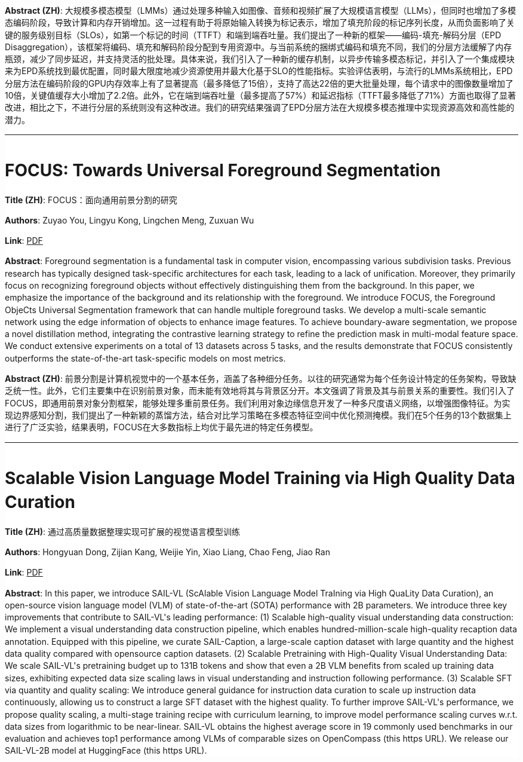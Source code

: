 **Abstract (ZH)**: 大规模多模态模型（LMMs）通过处理多种输入如图像、音频和视频扩展了大规模语言模型（LLMs），但同时也增加了多模态编码阶段，导致计算和内存开销增加。这一过程有助于将原始输入转换为标记表示，增加了填充阶段的标记序列长度，从而负面影响了关键的服务级别目标（SLOs），如第一个标记的时间（TTFT）和端到端吞吐量。我们提出了一种新的框架——编码-填充-解码分层（EPD Disaggregation），该框架将编码、填充和解码阶段分配到专用资源中。与当前系统的捆绑式编码和填充不同，我们的分层方法缓解了内存瓶颈，减少了同步延迟，并支持灵活的批处理。具体来说，我们引入了一种新的缓存机制，以异步传输多模态标记，并引入了一个集成模块来为EPD系统找到最优配置，同时最大限度地减少资源使用并最大化基于SLO的性能指标。实验评估表明，与流行的LMMs系统相比，EPD分层方法在编码阶段的GPU内存效率上有了显著提高（最多降低了15倍），支持了高达22倍的更大批量处理，每个请求中的图像数量增加了10倍，关键值缓存大小增加了2.2倍。此外，它在端到端吞吐量（最多提高了57%）和延迟指标（TTFT最多降低了71%）方面也取得了显著改进，相比之下，不进行分层的系统则没有这种改进。我们的研究结果强调了EPD分层方法在大规模多模态推理中实现资源高效和高性能的潜力。 

---
# FOCUS: Towards Universal Foreground Segmentation 

**Title (ZH)**: FOCUS：面向通用前景分割的研究 

**Authors**: Zuyao You, Lingyu Kong, Lingchen Meng, Zuxuan Wu  

**Link**: [PDF](https://arxiv.org/pdf/2501.05238)  

**Abstract**: Foreground segmentation is a fundamental task in computer vision, encompassing various subdivision tasks. Previous research has typically designed task-specific architectures for each task, leading to a lack of unification. Moreover, they primarily focus on recognizing foreground objects without effectively distinguishing them from the background. In this paper, we emphasize the importance of the background and its relationship with the foreground. We introduce FOCUS, the Foreground ObjeCts Universal Segmentation framework that can handle multiple foreground tasks. We develop a multi-scale semantic network using the edge information of objects to enhance image features. To achieve boundary-aware segmentation, we propose a novel distillation method, integrating the contrastive learning strategy to refine the prediction mask in multi-modal feature space. We conduct extensive experiments on a total of 13 datasets across 5 tasks, and the results demonstrate that FOCUS consistently outperforms the state-of-the-art task-specific models on most metrics. 

**Abstract (ZH)**: 前景分割是计算机视觉中的一个基本任务，涵盖了各种细分任务。以往的研究通常为每个任务设计特定的任务架构，导致缺乏统一性。此外，它们主要集中在识别前景对象，而未能有效地将其与背景区分开。本文强调了背景及其与前景关系的重要性。我们引入了FOCUS，即通用前景对象分割框架，能够处理多重前景任务。我们利用对象边缘信息开发了一种多尺度语义网络，以增强图像特征。为实现边界感知分割，我们提出了一种新颖的蒸馏方法，结合对比学习策略在多模态特征空间中优化预测掩模。我们在5个任务的13个数据集上进行了广泛实验，结果表明，FOCUS在大多数指标上均优于最先进的特定任务模型。 

---
# Scalable Vision Language Model Training via High Quality Data Curation 

**Title (ZH)**: 通过高质量数据整理实现可扩展的视觉语言模型训练 

**Authors**: Hongyuan Dong, Zijian Kang, Weijie Yin, Xiao Liang, Chao Feng, Jiao Ran  

**Link**: [PDF](https://arxiv.org/pdf/2501.05952)  

**Abstract**: In this paper, we introduce SAIL-VL (ScAlable Vision Language Model TraIning via High QuaLity Data Curation), an open-source vision language model (VLM) of state-of-the-art (SOTA) performance with 2B parameters. We introduce three key improvements that contribute to SAIL-VL's leading performance: (1) Scalable high-quality visual understanding data construction: We implement a visual understanding data construction pipeline, which enables hundred-million-scale high-quality recaption data annotation. Equipped with this pipeline, we curate SAIL-Caption, a large-scale caption dataset with large quantity and the highest data quality compared with opensource caption datasets. (2) Scalable Pretraining with High-Quality Visual Understanding Data: We scale SAIL-VL's pretraining budget up to 131B tokens and show that even a 2B VLM benefits from scaled up training data sizes, exhibiting expected data size scaling laws in visual understanding and instruction following performance. (3) Scalable SFT via quantity and quality scaling: We introduce general guidance for instruction data curation to scale up instruction data continuously, allowing us to construct a large SFT dataset with the highest quality. To further improve SAIL-VL's performance, we propose quality scaling, a multi-stage training recipe with curriculum learning, to improve model performance scaling curves w.r.t. data sizes from logarithmic to be near-linear. SAIL-VL obtains the highest average score in 19 commonly used benchmarks in our evaluation and achieves top1 performance among VLMs of comparable sizes on OpenCompass (this https URL). We release our SAIL-VL-2B model at HuggingFace (this https URL). 
